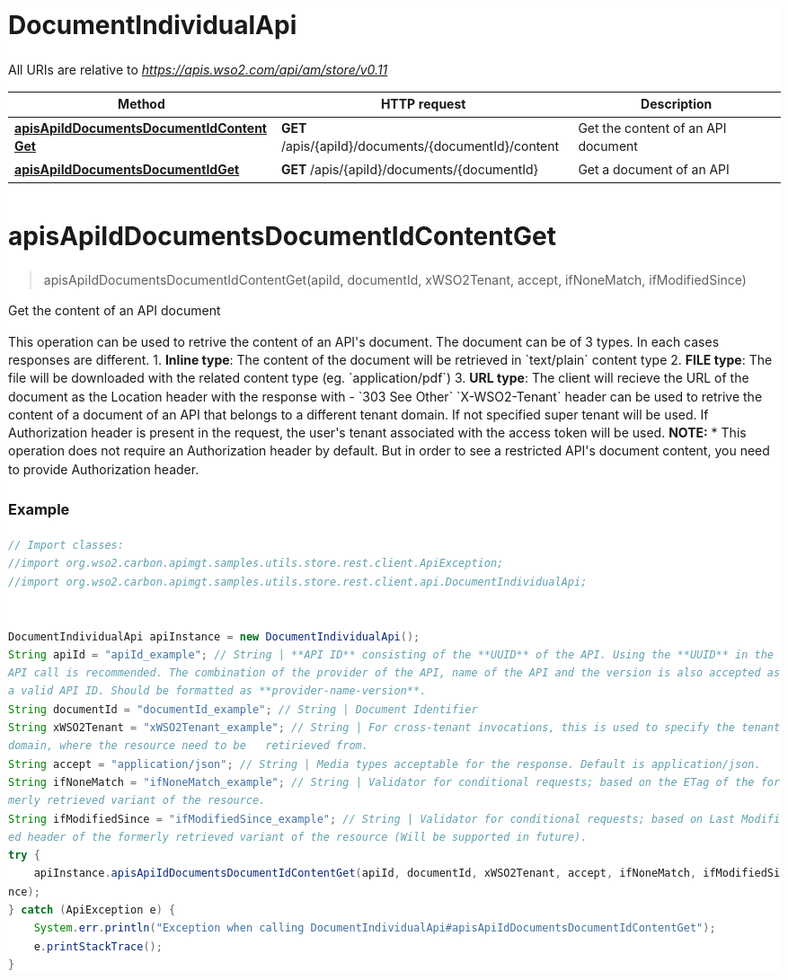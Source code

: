 # DocumentIndividualApi

All URIs are relative to *https://apis.wso2.com/api/am/store/v0.11*

Method | HTTP request | Description
------------- | ------------- | -------------
[**apisApiIdDocumentsDocumentIdContentGet**](DocumentIndividualApi.md#apisApiIdDocumentsDocumentIdContentGet) | **GET** /apis/{apiId}/documents/{documentId}/content | Get the content of an API document 
[**apisApiIdDocumentsDocumentIdGet**](DocumentIndividualApi.md#apisApiIdDocumentsDocumentIdGet) | **GET** /apis/{apiId}/documents/{documentId} | Get a document of an API 


<a name="apisApiIdDocumentsDocumentIdContentGet"></a>
# **apisApiIdDocumentsDocumentIdContentGet**
> apisApiIdDocumentsDocumentIdContentGet(apiId, documentId, xWSO2Tenant, accept, ifNoneMatch, ifModifiedSince)

Get the content of an API document 

This operation can be used to retrive the content of an API&#39;s document.  The document can be of 3 types. In each cases responses are different.  1. **Inline type**:    The content of the document will be retrieved in &#x60;text/plain&#x60; content type 2. **FILE type**:     The file will be downloaded with the related content type (eg. &#x60;application/pdf&#x60;) 3. **URL type**:     The client will recieve the URL of the document as the Location header with the response with - &#x60;303 See Other&#x60;  &#x60;X-WSO2-Tenant&#x60; header can be used to retrive the content of a document of an API that belongs to a different tenant domain. If not specified super tenant will be used. If Authorization header is present in the request, the user&#39;s tenant associated with the access token will be used.  **NOTE:** * This operation does not require an Authorization header by default. But in order to see a restricted API&#39;s document content, you need to provide Authorization header.         

### Example
```java
// Import classes:
//import org.wso2.carbon.apimgt.samples.utils.store.rest.client.ApiException;
//import org.wso2.carbon.apimgt.samples.utils.store.rest.client.api.DocumentIndividualApi;


DocumentIndividualApi apiInstance = new DocumentIndividualApi();
String apiId = "apiId_example"; // String | **API ID** consisting of the **UUID** of the API. Using the **UUID** in the API call is recommended. The combination of the provider of the API, name of the API and the version is also accepted as a valid API ID. Should be formatted as **provider-name-version**. 
String documentId = "documentId_example"; // String | Document Identifier 
String xWSO2Tenant = "xWSO2Tenant_example"; // String | For cross-tenant invocations, this is used to specify the tenant domain, where the resource need to be   retirieved from. 
String accept = "application/json"; // String | Media types acceptable for the response. Default is application/json. 
String ifNoneMatch = "ifNoneMatch_example"; // String | Validator for conditional requests; based on the ETag of the formerly retrieved variant of the resource. 
String ifModifiedSince = "ifModifiedSince_example"; // String | Validator for conditional requests; based on Last Modified header of the formerly retrieved variant of the resource (Will be supported in future).  
try {
    apiInstance.apisApiIdDocumentsDocumentIdContentGet(apiId, documentId, xWSO2Tenant, accept, ifNoneMatch, ifModifiedSince);
} catch (ApiException e) {
    System.err.println("Exception when calling DocumentIndividualApi#apisApiIdDocumentsDocumentIdContentGet");
    e.printStackTrace();
}
```
